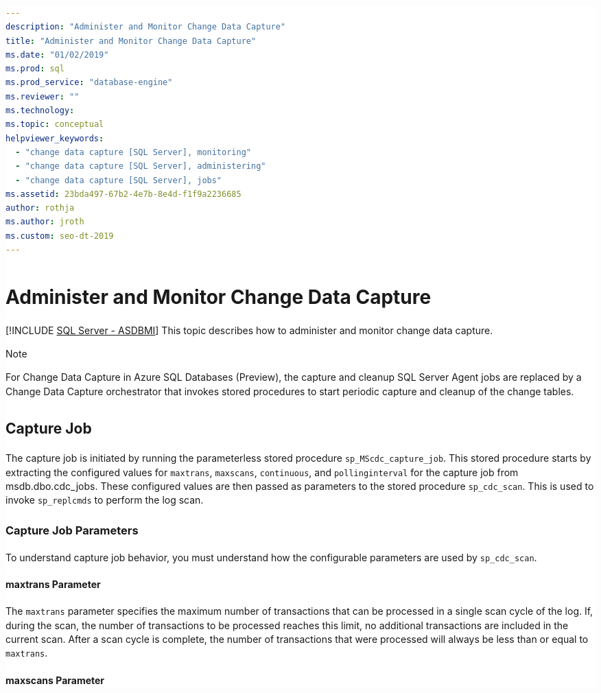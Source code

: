 ```yaml
---
description: "Administer and Monitor Change Data Capture"
title: "Administer and Monitor Change Data Capture"
ms.date: "01/02/2019"
ms.prod: sql
ms.prod_service: "database-engine"
ms.reviewer: ""
ms.technology: 
ms.topic: conceptual
helpviewer_keywords: 
  - "change data capture [SQL Server], monitoring"
  - "change data capture [SQL Server], administering"
  - "change data capture [SQL Server], jobs"
ms.assetid: 23bda497-67b2-4e7b-8e4d-f1f9a2236685
author: rothja
ms.author: jroth
ms.custom: seo-dt-2019
---
```

# Administer and Monitor Change Data Capture 

[!INCLUDE [SQL Server - ASDBMI](../../includes/applies-to-version/sql-asdb-asdbmi.md)]
  This topic describes how to administer and monitor change data capture.  
  
> [!NOTE]  
> For Change Data Capture in Azure SQL Databases (Preview), the capture and cleanup SQL Server Agent jobs are replaced by a Change Data Capture orchestrator that invokes stored procedures to start periodic capture and cleanup of the change tables. 
  
## <a name="Capture"></a> Capture Job

The capture job is initiated by running the parameterless stored procedure `sp_MScdc_capture_job`. This stored procedure starts by extracting the configured values for `maxtrans`, `maxscans`, `continuous`, and `pollinginterval` for the capture job from msdb.dbo.cdc_jobs. These configured values are then passed as parameters to the stored procedure `sp_cdc_scan`. This is used to invoke `sp_replcmds` to perform the log scan.  
  
### Capture Job Parameters  

To understand capture job behavior, you must understand how the configurable parameters are used by `sp_cdc_scan`.
  
#### maxtrans Parameter

The `maxtrans` parameter specifies the maximum number of transactions that can be processed in a single scan cycle of the log. If, during the scan, the number of transactions to be processed reaches this limit, no additional transactions are included in the current scan. After a scan cycle is complete, the number of transactions that were processed will always be less than or equal to `maxtrans`.

#### maxscans Parameter
